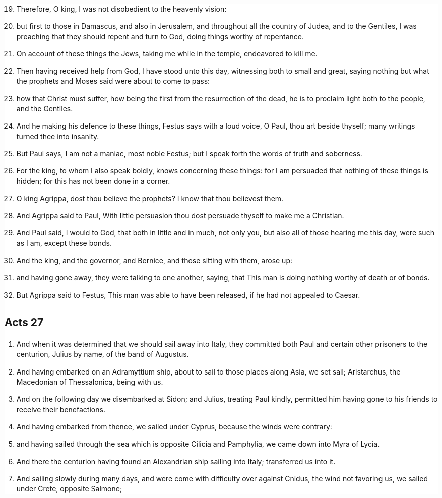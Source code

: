 19. Therefore, O king, I was not disobedient to the heavenly vision:

20. but first to those in Damascus, and also in Jerusalem, and throughout all the country of Judea, and to the Gentiles, I was preaching that they should repent and turn to God, doing things worthy of repentance.

21. On account of these things the Jews, taking me while in the temple, endeavored to kill me.

22. Then having received help from God, I have stood unto this day, witnessing both to small and great, saying nothing but what the prophets and Moses said were about to come to pass:

23. how that Christ must suffer, how being the first from the resurrection of the dead, he is to proclaim light both to the people, and the Gentiles.

24. And he making his defence to these things, Festus says with a loud voice, O Paul, thou art beside thyself; many writings turned thee into insanity.

25. But Paul says, I am not a maniac, most noble Festus; but I speak forth the words of truth and soberness.

26. For the king, to whom I also speak boldly, knows concerning these things: for I am persuaded that nothing of these things is hidden; for this has not been done in a corner.

27. O king Agrippa, dost thou believe the prophets? I know that thou believest them.

28. And Agrippa said to Paul, With little persuasion thou dost persuade thyself to make me a Christian.

29. And Paul said, I would to God, that both in little and in much, not only you, but also all of those hearing me this day, were such as I am, except these bonds.

30. And the king, and the governor, and Bernice, and those sitting with them, arose up:

31. and having gone away, they were talking to one another, saying, that This man is doing nothing worthy of death or of bonds.

32. But Agrippa said to Festus, This man was able to have been released, if he had not appealed to Caesar. 

## Acts 27

1. And when it was determined that we should sail away into Italy, they committed both Paul and certain other prisoners to the centurion, Julius by name, of the band of Augustus.

2. And having embarked on an Adramyttium ship, about to sail to those places along Asia, we set sail; Aristarchus, the Macedonian of Thessalonica, being with us.

3. And on the following day we disembarked at Sidon; and Julius, treating Paul kindly, permitted him having gone to his friends to receive their benefactions.

4. And having embarked from thence, we sailed under Cyprus, because the winds were contrary:

5. and having sailed through the sea which is opposite Cilicia and Pamphylia, we came down into Myra of Lycia.

6. And there the centurion having found an Alexandrian ship sailing into Italy; transferred us into it.

7. And sailing slowly during many days, and were come with difficulty over against Cnidus, the wind not favoring us, we sailed under Crete, opposite Salmone;
